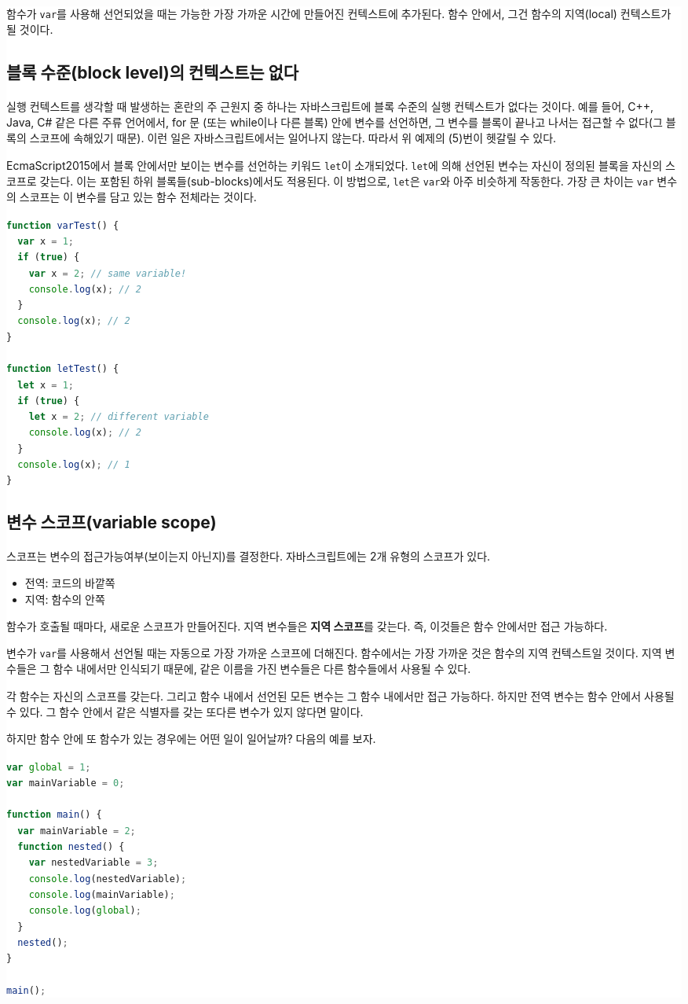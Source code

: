 함수가 `var`를 사용해 선언되었을 때는 가능한 가장 가까운 시간에 만들어진 컨텍스트에 추가된다. 함수 안에서, 그건 함수의 지역(local) 컨텍스트가 될 것이다.

## 블록 수준(block level)의 컨텍스트는 없다

실행 컨텍스트를 생각할 때 발생하는 혼란의 주 근원지 중 하나는 자바스크립트에 블록 수준의 실행 컨텍스트가 없다는 것이다. 예를 들어, C++, Java, C# 같은 다른 주류 언어에서, for 문 (또는 while이나 다른 블록) 안에 변수를 선언하면, 그 변수를 블록이 끝나고 나서는 접근할 수 없다(그 블록의 스코프에 속해있기 때문). 이런 일은 자바스크립트에서는 일어나지 않는다. 따라서 위 예제의 (5)번이 헷갈릴 수 있다.

EcmaScript2015에서 블록 안에서만 보이는 변수를 선언하는 키워드 `let`이 소개되었다. `let`에 의해 선언된 변수는 자신이 정의된 블록을 자신의 스코프로 갖는다. 이는 포함된 하위 블록들(sub-blocks)에서도 적용된다. 이 방법으로, `let`은 `var`와 아주 비슷하게 작동한다. 가장 큰 차이는 `var` 변수의 스코프는 이 변수를 담고 있는 함수 전체라는 것이다.

```javascript
function varTest() {
  var x = 1;
  if (true) {
    var x = 2; // same variable!
    console.log(x); // 2
  }
  console.log(x); // 2
}

function letTest() {
  let x = 1;
  if (true) {
    let x = 2; // different variable
    console.log(x); // 2
  }
  console.log(x); // 1
}
```

## 변수 스코프(variable scope)

스코프는 변수의 접근가능여부(보이는지 아닌지)를 결정한다. 자바스크립트에는 2개 유형의 스코프가 있다.

- 전역: 코드의 바깥쪽
- 지역: 함수의 안쪽

함수가 호출될 때마다, 새로운 스코프가 만들어진다. 지역 변수들은 **지역 스코프**를 갖는다. 즉, 이것들은 함수 안에서만 접근 가능하다.

변수가 `var`를 사용해서 선언될 때는 자동으로 가장 가까운 스코프에 더해진다. 함수에서는 가장 가까운 것은 함수의 지역 컨텍스트일 것이다. 지역 변수들은 그 함수 내에서만 인식되기 때문에, 같은 이름을 가진 변수들은 다른 함수들에서 사용될 수 있다.

각 함수는 자신의 스코프를 갖는다. 그리고 함수 내에서 선언된 모든 변수는 그 함수 내에서만 접근 가능하다. 하지만 전역 변수는 함수 안에서 사용될 수 있다. 그 함수 안에서 같은 식별자를 갖는 또다른 변수가 있지 않다면 말이다.

하지만 함수 안에 또 함수가 있는 경우에는 어떤 일이 일어날까? 다음의 예를 보자.

```javascript
var global = 1;
var mainVariable = 0;

function main() {
  var mainVariable = 2;
  function nested() {
    var nestedVariable = 3;
    console.log(nestedVariable);
    console.log(mainVariable);
    console.log(global);
  }
  nested();
}

main();
```
